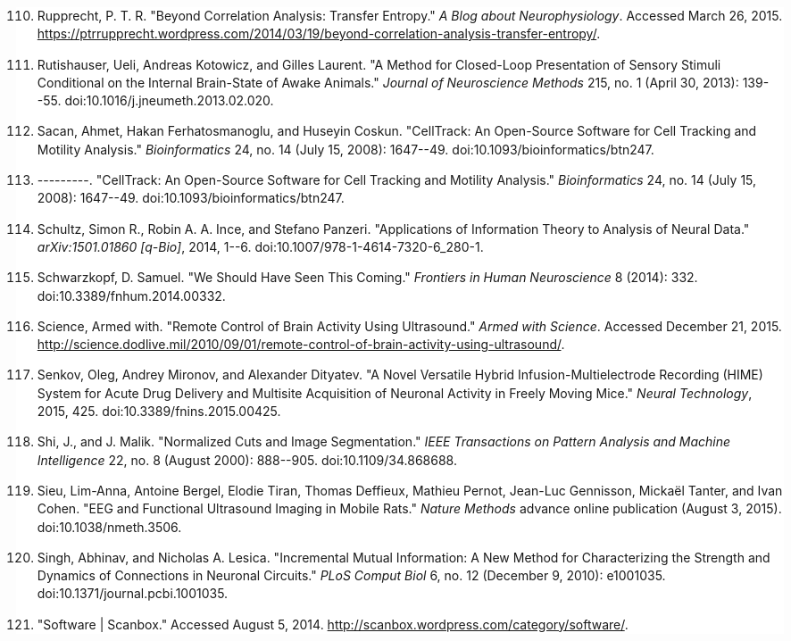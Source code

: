110. Rupprecht, P. T. R. "Beyond Correlation Analysis: Transfer
    Entropy." *A Blog about Neurophysiology*. Accessed March 26, 2015.
    https://ptrrupprecht.wordpress.com/2014/03/19/beyond-correlation-analysis-transfer-entropy/.

111. Rutishauser, Ueli, Andreas Kotowicz, and Gilles Laurent. "A Method
    for Closed-Loop Presentation of Sensory Stimuli Conditional on the
    Internal Brain-State of Awake Animals." *Journal of Neuroscience
    Methods* 215, no. 1 (April 30, 2013): 139--55.
    doi:10.1016/j.jneumeth.2013.02.020.

112. Sacan, Ahmet, Hakan Ferhatosmanoglu, and Huseyin Coskun.
    "CellTrack: An Open-Source Software for Cell Tracking and Motility
    Analysis." *Bioinformatics* 24, no. 14 (July 15, 2008): 1647--49.
    doi:10.1093/bioinformatics/btn247.

113. ---------. "CellTrack: An Open-Source Software for Cell Tracking
    and Motility Analysis." *Bioinformatics* 24, no. 14 (July 15, 2008):
    1647--49. doi:10.1093/bioinformatics/btn247.

114. Schultz, Simon R., Robin A. A. Ince, and Stefano Panzeri.
    "Applications of Information Theory to Analysis of Neural Data."
    *arXiv:1501.01860 \[q-Bio\]*, 2014, 1--6.
    doi:10.1007/978-1-4614-7320-6\_280-1.

115. Schwarzkopf, D. Samuel. "We Should Have Seen This Coming."
    *Frontiers in Human Neuroscience* 8 (2014): 332.
    doi:10.3389/fnhum.2014.00332.

116. Science, Armed with. "Remote Control of Brain Activity Using
    Ultrasound." *Armed with Science*. Accessed December 21, 2015.
    http://science.dodlive.mil/2010/09/01/remote-control-of-brain-activity-using-ultrasound/.

117. Senkov, Oleg, Andrey Mironov, and Alexander Dityatev. "A Novel
    Versatile Hybrid Infusion-Multielectrode Recording (HIME) System for
    Acute Drug Delivery and Multisite Acquisition of Neuronal Activity
    in Freely Moving Mice." *Neural Technology*, 2015, 425.
    doi:10.3389/fnins.2015.00425.

118. Shi, J., and J. Malik. "Normalized Cuts and Image Segmentation."
    *IEEE Transactions on Pattern Analysis and Machine Intelligence* 22,
    no. 8 (August 2000): 888--905. doi:10.1109/34.868688.

119. Sieu, Lim-Anna, Antoine Bergel, Elodie Tiran, Thomas Deffieux,
    Mathieu Pernot, Jean-Luc Gennisson, Mickaël Tanter, and Ivan Cohen.
    "EEG and Functional Ultrasound Imaging in Mobile Rats." *Nature
    Methods* advance online publication (August 3, 2015).
    doi:10.1038/nmeth.3506.

120. Singh, Abhinav, and Nicholas A. Lesica. "Incremental Mutual
    Information: A New Method for Characterizing the Strength and
    Dynamics of Connections in Neuronal Circuits." *PLoS Comput Biol* 6,
    no. 12 (December 9, 2010): e1001035.
    doi:10.1371/journal.pcbi.1001035.

121. "Software \| Scanbox." Accessed August 5, 2014.
    http://scanbox.wordpress.com/category/software/.
